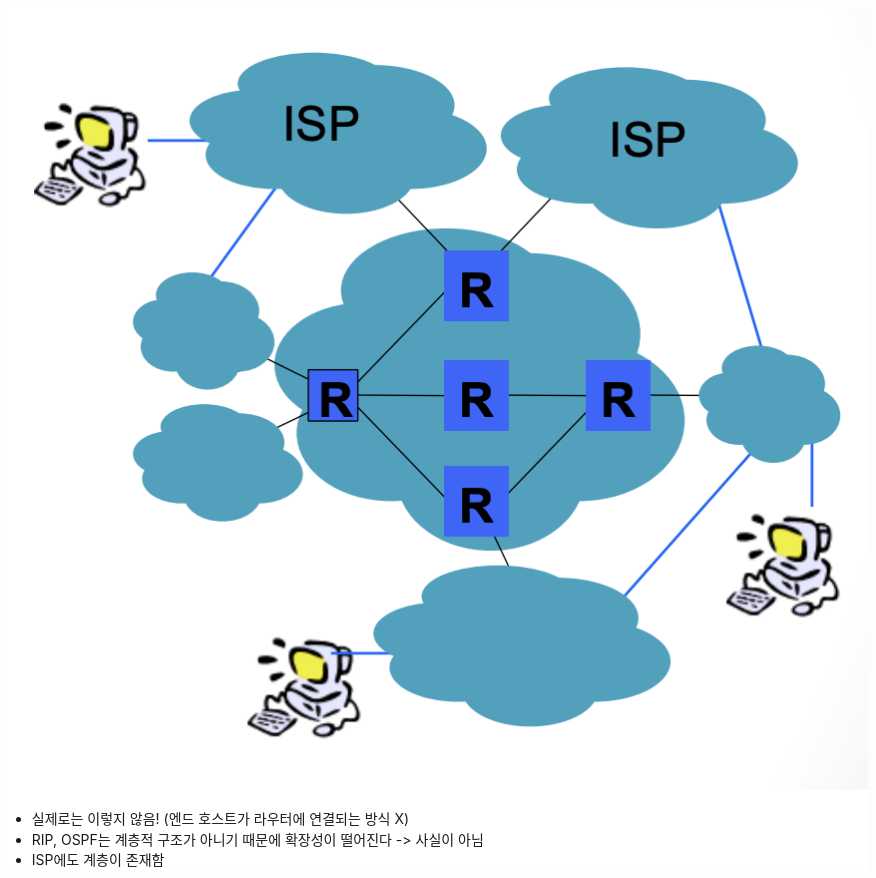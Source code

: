 ![인터넷의 이론적 모습](/media/network49.png)
- 실제로는 이렇지 않음! (엔드 호스트가 라우터에 연결되는 방식 X)
- RIP, OSPF는 계층적 구조가 아니기 때문에 확장성이 떨어진다 -> 사실이 아님
- ISP에도 계층이 존재함